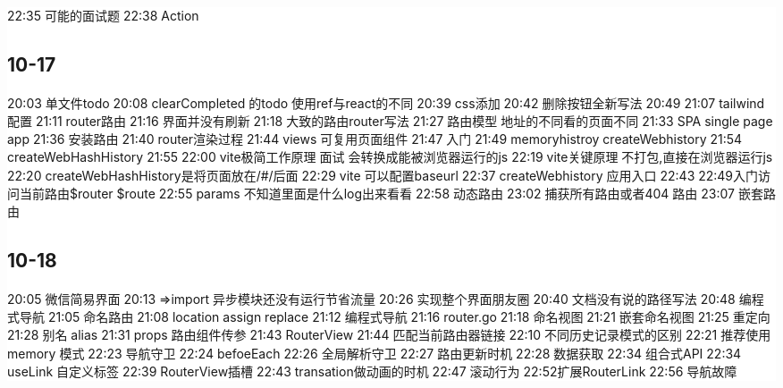 22:35 可能的面试题
22:38 Action

## 10-17
20:03 单文件todo
20:08 clearCompleted 的todo 使用ref与react的不同
20:39 css添加
20:42 删除按钮全新写法
20:49 21:07 tailwind配置
21:11 router路由
21:16 界面并没有刷新
21:18 大致的路由router写法
21:27 路由模型 地址的不同看的页面不同
21:33 SPA single page app
21:36 安装路由
21:40 router渲染过程
21:44 views 可复用页面组件
21:47 入门
21:49 memoryhistroy createWebhistory 
21:54 createWebHashHistory
21:55 22:00 vite极简工作原理 面试 会转换成能被浏览器运行的js
22:19 vite关键原理 不打包,直接在浏览器运行js
22:20 createWebHashHistory是将页面放在/#/后面
22:29 vite 可以配置baseurl
22:37 createWebhistory 应用入口
22:43 22:49入门访问当前路由$router $route
22:55 params 不知道里面是什么log出来看看
22:58 动态路由
23:02 捕获所有路由或者404 路由
23:07 嵌套路由

## 10-18
20:05 微信简易界面
20:13 =>import 异步模块还没有运行节省流量
20:26 实现整个界面朋友圈
20:40 文档没有说的路径写法
20:48 编程式导航
21:05 命名路由
21:08 location assign replace
21:12 编程式导航
21:16 router.go
21:18 命名视图
21:21 嵌套命名视图
21:25 重定向
21:28 别名 alias
21:31 props 路由组件传参
21:43 RouterView
21:44 匹配当前路由器链接
22:10 不同历史记录模式的区别
22:21 推荐使用memory 模式
22:23 导航守卫
22:24 befoeEach
22:26 全局解析守卫
22:27 路由更新时机
22:28 数据获取
22:34 组合式API
22:34 useLink 自定义标签
22:39 RouterView插槽
22:43 transation做动画的时机
22:47 滚动行为
22:52扩展RouterLink
22:56 导航故障